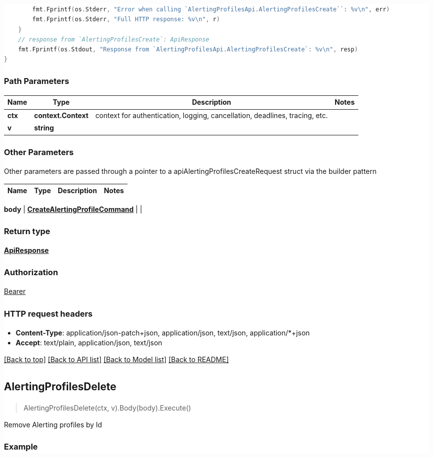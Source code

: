 ```go
        fmt.Fprintf(os.Stderr, "Error when calling `AlertingProfilesApi.AlertingProfilesCreate``: %v\n", err)
        fmt.Fprintf(os.Stderr, "Full HTTP response: %v\n", r)
    }
    // response from `AlertingProfilesCreate`: ApiResponse
    fmt.Fprintf(os.Stdout, "Response from `AlertingProfilesApi.AlertingProfilesCreate`: %v\n", resp)
}
```

### Path Parameters


Name | Type | Description  | Notes
------------- | ------------- | ------------- | -------------
**ctx** | **context.Context** | context for authentication, logging, cancellation, deadlines, tracing, etc.
**v** | **string** |  | 

### Other Parameters

Other parameters are passed through a pointer to a apiAlertingProfilesCreateRequest struct via the builder pattern


Name | Type | Description  | Notes
------------- | ------------- | ------------- | -------------

 **body** | [**CreateAlertingProfileCommand**](CreateAlertingProfileCommand.md) |  | 

### Return type

[**ApiResponse**](ApiResponse.md)

### Authorization

[Bearer](../README.md#Bearer)

### HTTP request headers

- **Content-Type**: application/json-patch+json, application/json, text/json, application/*+json
- **Accept**: text/plain, application/json, text/json

[[Back to top]](#) [[Back to API list]](../README.md#documentation-for-api-endpoints)
[[Back to Model list]](../README.md#documentation-for-models)
[[Back to README]](../README.md)


## AlertingProfilesDelete

> AlertingProfilesDelete(ctx, v).Body(body).Execute()

Remove Alerting profiles by Id

### Example
